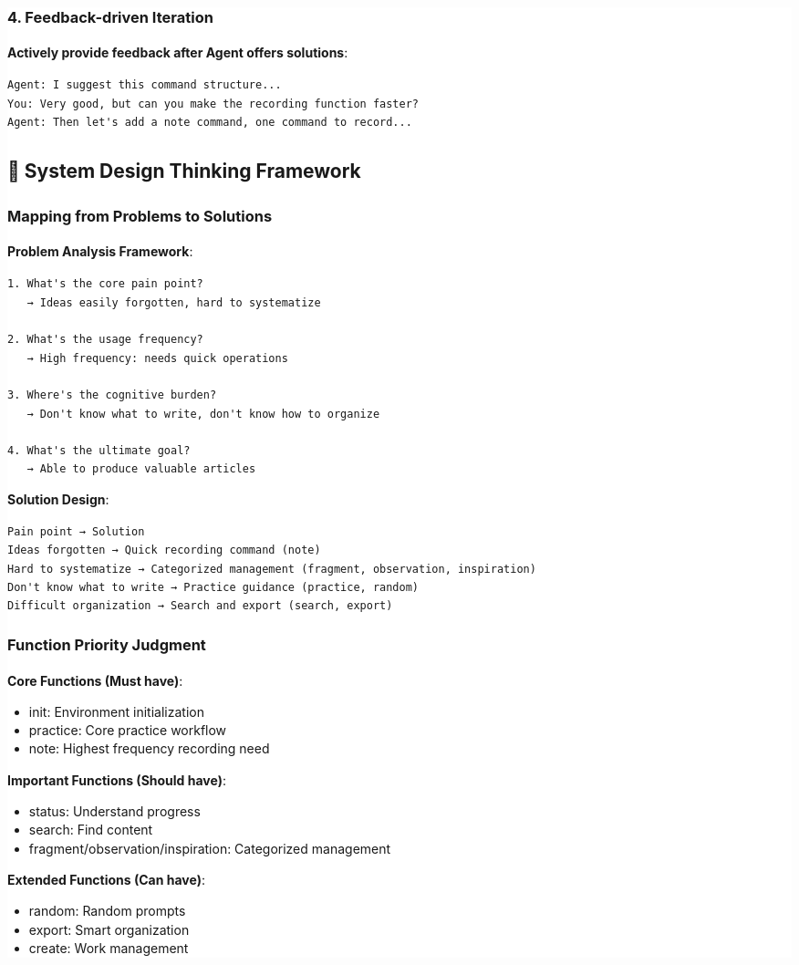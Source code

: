 ### 4. Feedback-driven Iteration

**Actively provide feedback after Agent offers solutions**:
```text
Agent: I suggest this command structure...
You: Very good, but can you make the recording function faster?
Agent: Then let's add a note command, one command to record...
```

## 🎨 System Design Thinking Framework

### Mapping from Problems to Solutions

**Problem Analysis Framework**:
```text
1. What's the core pain point?
   → Ideas easily forgotten, hard to systematize
   
2. What's the usage frequency?
   → High frequency: needs quick operations
   
3. Where's the cognitive burden?
   → Don't know what to write, don't know how to organize
   
4. What's the ultimate goal?
   → Able to produce valuable articles
```

**Solution Design**:
```text
Pain point → Solution
Ideas forgotten → Quick recording command (note)
Hard to systematize → Categorized management (fragment, observation, inspiration)
Don't know what to write → Practice guidance (practice, random)
Difficult organization → Search and export (search, export)
```

### Function Priority Judgment

**Core Functions (Must have)**:
- init: Environment initialization
- practice: Core practice workflow
- note: Highest frequency recording need

**Important Functions (Should have)**:
- status: Understand progress
- search: Find content
- fragment/observation/inspiration: Categorized management

**Extended Functions (Can have)**:
- random: Random prompts
- export: Smart organization
- create: Work management
